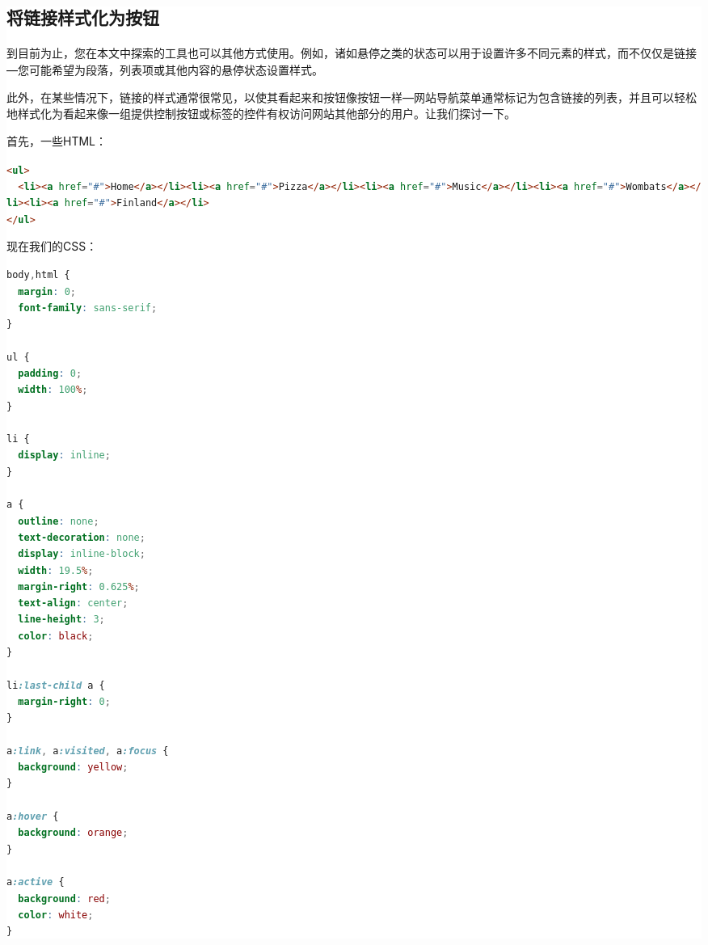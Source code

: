 ## 将链接样式化为按钮

到目前为止，您在本文中探索的工具也可以其他方式使用。例如，诸如悬停之类的状态可以用于设置许多不同元素的样式，而不仅仅是链接—您可能希望为段落，列表项或其他内容的悬停状态设置样式。

此外，在某些情况下，链接的样式通常很常见，以使其看起来和按钮像按钮一样—网站导航菜单通常标记为包含链接的列表，并且可以轻松地样式化为看起来像一组提供控制按钮或标签的控件有权访问网站其他部分的用户。让我们探讨一下。

首先，一些HTML：

```html
<ul>
  <li><a href="#">Home</a></li><li><a href="#">Pizza</a></li><li><a href="#">Music</a></li><li><a href="#">Wombats</a></li><li><a href="#">Finland</a></li>
</ul>
```

现在我们的CSS：

```css
body,html {
  margin: 0;
  font-family: sans-serif;
}

ul {
  padding: 0;
  width: 100%;
}

li {
  display: inline;
}

a {
  outline: none;
  text-decoration: none;
  display: inline-block;
  width: 19.5%;
  margin-right: 0.625%;
  text-align: center;
  line-height: 3;
  color: black;
}

li:last-child a {
  margin-right: 0;
}

a:link, a:visited, a:focus {
  background: yellow;
}

a:hover {     
  background: orange;
}

a:active {
  background: red;
  color: white;
}
```
